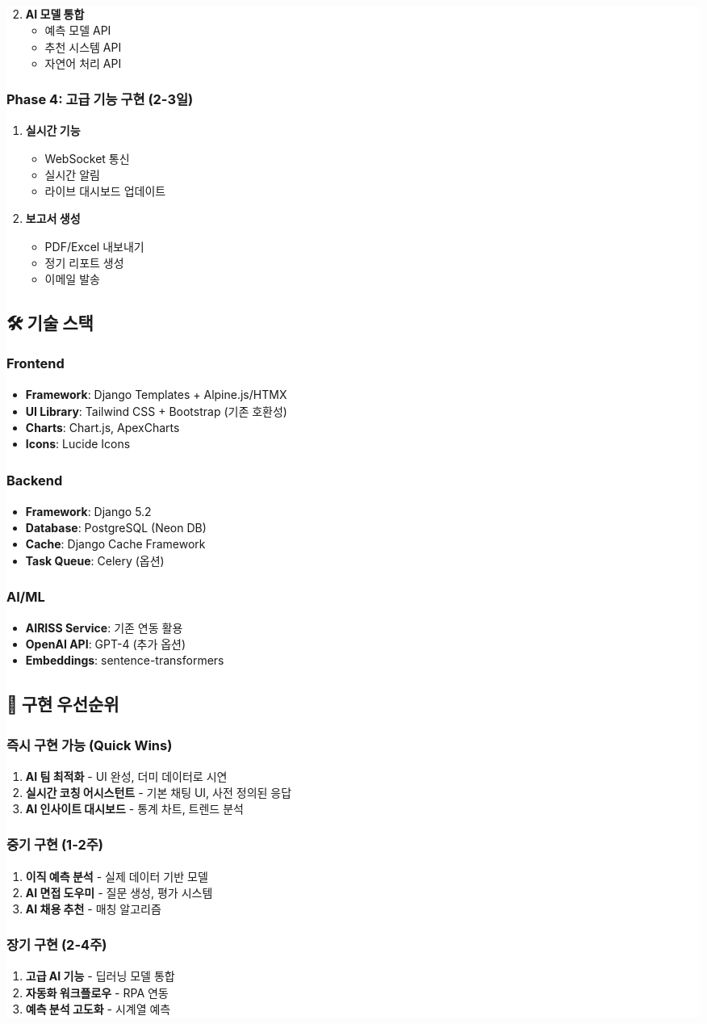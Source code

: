 2. **AI 모델 통합**
   - 예측 모델 API
   - 추천 시스템 API
   - 자연어 처리 API

### Phase 4: 고급 기능 구현 (2-3일)
1. **실시간 기능**
   - WebSocket 통신
   - 실시간 알림
   - 라이브 대시보드 업데이트

2. **보고서 생성**
   - PDF/Excel 내보내기
   - 정기 리포트 생성
   - 이메일 발송

## 🛠 기술 스택

### Frontend
- **Framework**: Django Templates + Alpine.js/HTMX
- **UI Library**: Tailwind CSS + Bootstrap (기존 호환성)
- **Charts**: Chart.js, ApexCharts
- **Icons**: Lucide Icons

### Backend
- **Framework**: Django 5.2
- **Database**: PostgreSQL (Neon DB)
- **Cache**: Django Cache Framework
- **Task Queue**: Celery (옵션)

### AI/ML
- **AIRISS Service**: 기존 연동 활용
- **OpenAI API**: GPT-4 (추가 옵션)
- **Embeddings**: sentence-transformers

## 📝 구현 우선순위

### 즉시 구현 가능 (Quick Wins)
1. **AI 팀 최적화** - UI 완성, 더미 데이터로 시연
2. **실시간 코칭 어시스턴트** - 기본 채팅 UI, 사전 정의된 응답
3. **AI 인사이트 대시보드** - 통계 차트, 트렌드 분석

### 중기 구현 (1-2주)
1. **이직 예측 분석** - 실제 데이터 기반 모델
2. **AI 면접 도우미** - 질문 생성, 평가 시스템
3. **AI 채용 추천** - 매칭 알고리즘

### 장기 구현 (2-4주)
1. **고급 AI 기능** - 딥러닝 모델 통합
2. **자동화 워크플로우** - RPA 연동
3. **예측 분석 고도화** - 시계열 예측
